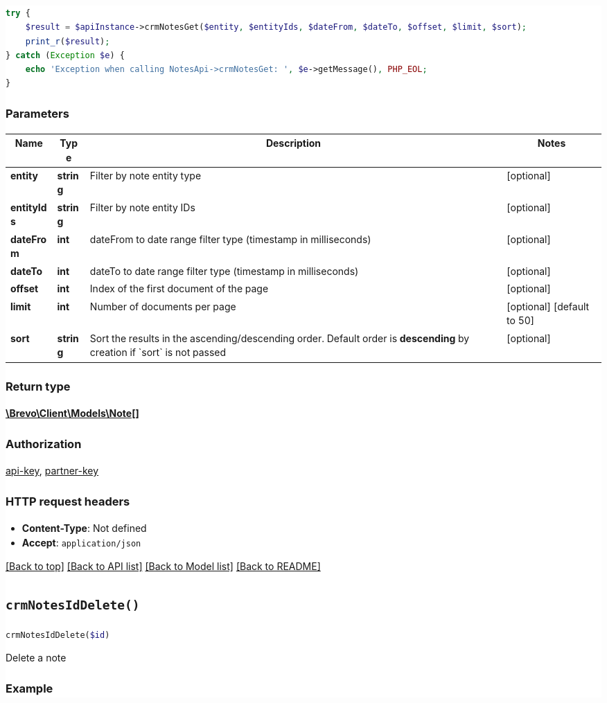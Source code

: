 ```php
try {
    $result = $apiInstance->crmNotesGet($entity, $entityIds, $dateFrom, $dateTo, $offset, $limit, $sort);
    print_r($result);
} catch (Exception $e) {
    echo 'Exception when calling NotesApi->crmNotesGet: ', $e->getMessage(), PHP_EOL;
}
```

### Parameters

| Name | Type | Description  | Notes |
| ------------- | ------------- | ------------- | ------------- |
| **entity** | **string**| Filter by note entity type | [optional] |
| **entityIds** | **string**| Filter by note entity IDs | [optional] |
| **dateFrom** | **int**| dateFrom to date range filter type (timestamp in milliseconds) | [optional] |
| **dateTo** | **int**| dateTo to date range filter type (timestamp in milliseconds) | [optional] |
| **offset** | **int**| Index of the first document of the page | [optional] |
| **limit** | **int**| Number of documents per page | [optional] [default to 50] |
| **sort** | **string**| Sort the results in the ascending/descending order. Default order is **descending** by creation if &#x60;sort&#x60; is not passed | [optional] |

### Return type

[**\Brevo\Client\Models\Note[]**](../Model/Note.md)

### Authorization

[api-key](../../README.md#api-key), [partner-key](../../README.md#partner-key)

### HTTP request headers

- **Content-Type**: Not defined
- **Accept**: `application/json`

[[Back to top]](#) [[Back to API list]](../../README.md#endpoints)
[[Back to Model list]](../../README.md#models)
[[Back to README]](../../README.md)

## `crmNotesIdDelete()`

```php
crmNotesIdDelete($id)
```

Delete a note

### Example
